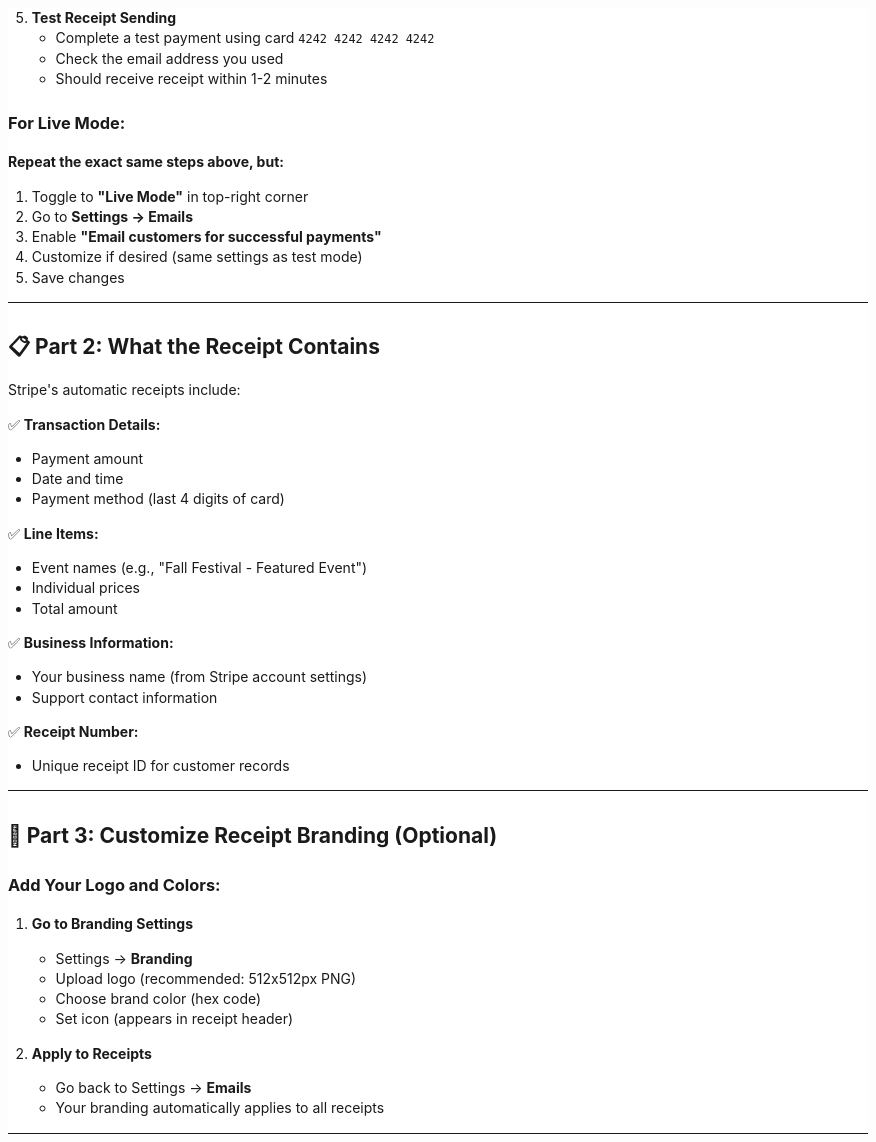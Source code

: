 5. **Test Receipt Sending**
   - Complete a test payment using card `4242 4242 4242 4242`
   - Check the email address you used
   - Should receive receipt within 1-2 minutes

### For Live Mode:

**Repeat the exact same steps above, but:**
1. Toggle to **"Live Mode"** in top-right corner
2. Go to **Settings → Emails**
3. Enable **"Email customers for successful payments"**
4. Customize if desired (same settings as test mode)
5. Save changes

---

## 📋 Part 2: What the Receipt Contains

Stripe's automatic receipts include:

✅ **Transaction Details:**
- Payment amount
- Date and time
- Payment method (last 4 digits of card)

✅ **Line Items:**
- Event names (e.g., "Fall Festival - Featured Event")
- Individual prices
- Total amount

✅ **Business Information:**
- Your business name (from Stripe account settings)
- Support contact information

✅ **Receipt Number:**
- Unique receipt ID for customer records

---

## 🎨 Part 3: Customize Receipt Branding (Optional)

### Add Your Logo and Colors:

1. **Go to Branding Settings**
   - Settings → **Branding**
   - Upload logo (recommended: 512x512px PNG)
   - Choose brand color (hex code)
   - Set icon (appears in receipt header)

2. **Apply to Receipts**
   - Go back to Settings → **Emails**
   - Your branding automatically applies to all receipts

---
